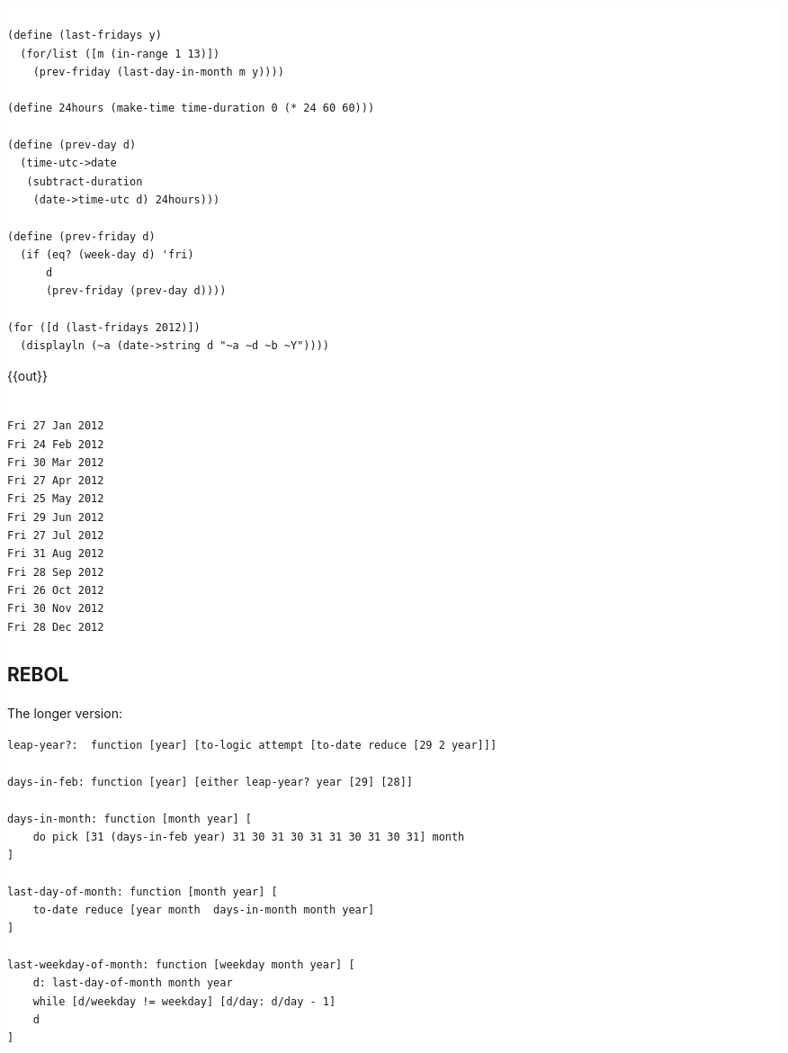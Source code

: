 ```racket

(define (last-fridays y)
  (for/list ([m (in-range 1 13)])
    (prev-friday (last-day-in-month m y))))

(define 24hours (make-time time-duration 0 (* 24 60 60)))

(define (prev-day d)
  (time-utc->date
   (subtract-duration
    (date->time-utc d) 24hours)))

(define (prev-friday d)
  (if (eq? (week-day d) 'fri)
      d
      (prev-friday (prev-day d))))

(for ([d (last-fridays 2012)])
  (displayln (~a (date->string d "~a ~d ~b ~Y"))))

```

{{out}}

```txt

Fri 27 Jan 2012
Fri 24 Feb 2012
Fri 30 Mar 2012
Fri 27 Apr 2012
Fri 25 May 2012
Fri 29 Jun 2012
Fri 27 Jul 2012
Fri 31 Aug 2012
Fri 28 Sep 2012
Fri 26 Oct 2012
Fri 30 Nov 2012
Fri 28 Dec 2012

```



## REBOL

The longer version:

```REBOL
leap-year?:  function [year] [to-logic attempt [to-date reduce [29 2 year]]]

days-in-feb: function [year] [either leap-year? year [29] [28]]

days-in-month: function [month year] [
    do pick [31 (days-in-feb year) 31 30 31 30 31 31 30 31 30 31] month
]

last-day-of-month: function [month year] [
    to-date reduce [year month  days-in-month month year]
]

last-weekday-of-month: function [weekday month year] [
    d: last-day-of-month month year
    while [d/weekday != weekday] [d/day: d/day - 1]
    d
]

```